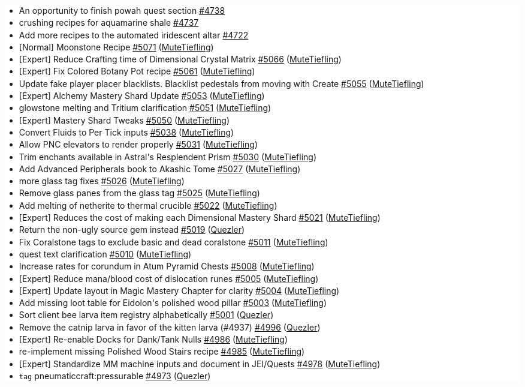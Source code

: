 -   An opportunity to finish powah quest section [\#4738](https://github.com/EnigmaticaModpacks/Enigmatica6/issues/4738)
-   crushing recipes for aquamarine shale [\#4737](https://github.com/EnigmaticaModpacks/Enigmatica6/issues/4737)
-   Add more recipes to the automated iridescent altar [\#4722](https://github.com/EnigmaticaModpacks/Enigmatica6/issues/4722)
-   \[Normal\] Moonstone Recipe [\#5071](https://github.com/EnigmaticaModpacks/Enigmatica6/pull/5071) ([MuteTiefling](https://github.com/MuteTiefling))
-   \[Expert\] Reduce Crafting time of Dimensional Crystal Matrix [\#5066](https://github.com/EnigmaticaModpacks/Enigmatica6/pull/5066) ([MuteTiefling](https://github.com/MuteTiefling))
-   \[Expert\] Fix Colored Botany Pot recipe [\#5061](https://github.com/EnigmaticaModpacks/Enigmatica6/pull/5061) ([MuteTiefling](https://github.com/MuteTiefling))
-   Update fake player placer blacklists. Blacklist pedestals from moving with Create [\#5055](https://github.com/EnigmaticaModpacks/Enigmatica6/pull/5055) ([MuteTiefling](https://github.com/MuteTiefling))
-   \[Expert\] Alchemy Mastery Shard Update [\#5053](https://github.com/EnigmaticaModpacks/Enigmatica6/pull/5053) ([MuteTiefling](https://github.com/MuteTiefling))
-   glowstone melting and Tritium clarification [\#5051](https://github.com/EnigmaticaModpacks/Enigmatica6/pull/5051) ([MuteTiefling](https://github.com/MuteTiefling))
-   \[Expert\] Mastery Shard Tweaks [\#5050](https://github.com/EnigmaticaModpacks/Enigmatica6/pull/5050) ([MuteTiefling](https://github.com/MuteTiefling))
-   Convert Fluids to Per Tick inputs [\#5038](https://github.com/EnigmaticaModpacks/Enigmatica6/pull/5038) ([MuteTiefling](https://github.com/MuteTiefling))
-   Allow PNC elevators to render properly [\#5031](https://github.com/EnigmaticaModpacks/Enigmatica6/pull/5031) ([MuteTiefling](https://github.com/MuteTiefling))
-   Trim enchants available in Astral's Resplendent Prism [\#5030](https://github.com/EnigmaticaModpacks/Enigmatica6/pull/5030) ([MuteTiefling](https://github.com/MuteTiefling))
-   Add Advanced Peripherals book to Akashic Tome [\#5027](https://github.com/EnigmaticaModpacks/Enigmatica6/pull/5027) ([MuteTiefling](https://github.com/MuteTiefling))
-   more glass tag fixes [\#5026](https://github.com/EnigmaticaModpacks/Enigmatica6/pull/5026) ([MuteTiefling](https://github.com/MuteTiefling))
-   Remove glass panes from the glass tag [\#5025](https://github.com/EnigmaticaModpacks/Enigmatica6/pull/5025) ([MuteTiefling](https://github.com/MuteTiefling))
-   Add melting of netherite to thermal crucible [\#5022](https://github.com/EnigmaticaModpacks/Enigmatica6/pull/5022) ([MuteTiefling](https://github.com/MuteTiefling))
-   \[Expert\] Reduces the cost of making each Dimensional Mastery Shard [\#5021](https://github.com/EnigmaticaModpacks/Enigmatica6/pull/5021) ([MuteTiefling](https://github.com/MuteTiefling))
-   Return the non-ugly source gem instead [\#5019](https://github.com/EnigmaticaModpacks/Enigmatica6/pull/5019) ([Quezler](https://github.com/Quezler))
-   Fix Coralstone tags to exclude basic and dead coralstone [\#5011](https://github.com/EnigmaticaModpacks/Enigmatica6/pull/5011) ([MuteTiefling](https://github.com/MuteTiefling))
-   quest text clarification [\#5010](https://github.com/EnigmaticaModpacks/Enigmatica6/pull/5010) ([MuteTiefling](https://github.com/MuteTiefling))
-   Increase rates for corundum in Atum Pyramid Chests [\#5008](https://github.com/EnigmaticaModpacks/Enigmatica6/pull/5008) ([MuteTiefling](https://github.com/MuteTiefling))
-   \[Expert\] Reduce mana/blood cost of dislocation runes [\#5005](https://github.com/EnigmaticaModpacks/Enigmatica6/pull/5005) ([MuteTiefling](https://github.com/MuteTiefling))
-   \[Expert\] Update layout in Magic Mastery Chapter for clarity [\#5004](https://github.com/EnigmaticaModpacks/Enigmatica6/pull/5004) ([MuteTiefling](https://github.com/MuteTiefling))
-   Add missing loot table for Eidolon's polished wood pillar [\#5003](https://github.com/EnigmaticaModpacks/Enigmatica6/pull/5003) ([MuteTiefling](https://github.com/MuteTiefling))
-   Sort client bee larva item registry alphabetically [\#5001](https://github.com/EnigmaticaModpacks/Enigmatica6/pull/5001) ([Quezler](https://github.com/Quezler))
-   Remove the catnip larva in favor of the kitten larva \(\#4937\) [\#4996](https://github.com/EnigmaticaModpacks/Enigmatica6/pull/4996) ([Quezler](https://github.com/Quezler))
-   \[Expert\] Re-enable Docks for Dank/Tank Nulls [\#4986](https://github.com/EnigmaticaModpacks/Enigmatica6/pull/4986) ([MuteTiefling](https://github.com/MuteTiefling))
-   re-implement missing Polished Wood Stairs recipe [\#4985](https://github.com/EnigmaticaModpacks/Enigmatica6/pull/4985) ([MuteTiefling](https://github.com/MuteTiefling))
-   \[Expert\] Standardize MM machine inputs and document in JEI/Quests [\#4978](https://github.com/EnigmaticaModpacks/Enigmatica6/pull/4978) ([MuteTiefling](https://github.com/MuteTiefling))
-   `tag` pneumaticcraft:pressurable [\#4973](https://github.com/EnigmaticaModpacks/Enigmatica6/pull/4973) ([Quezler](https://github.com/Quezler))